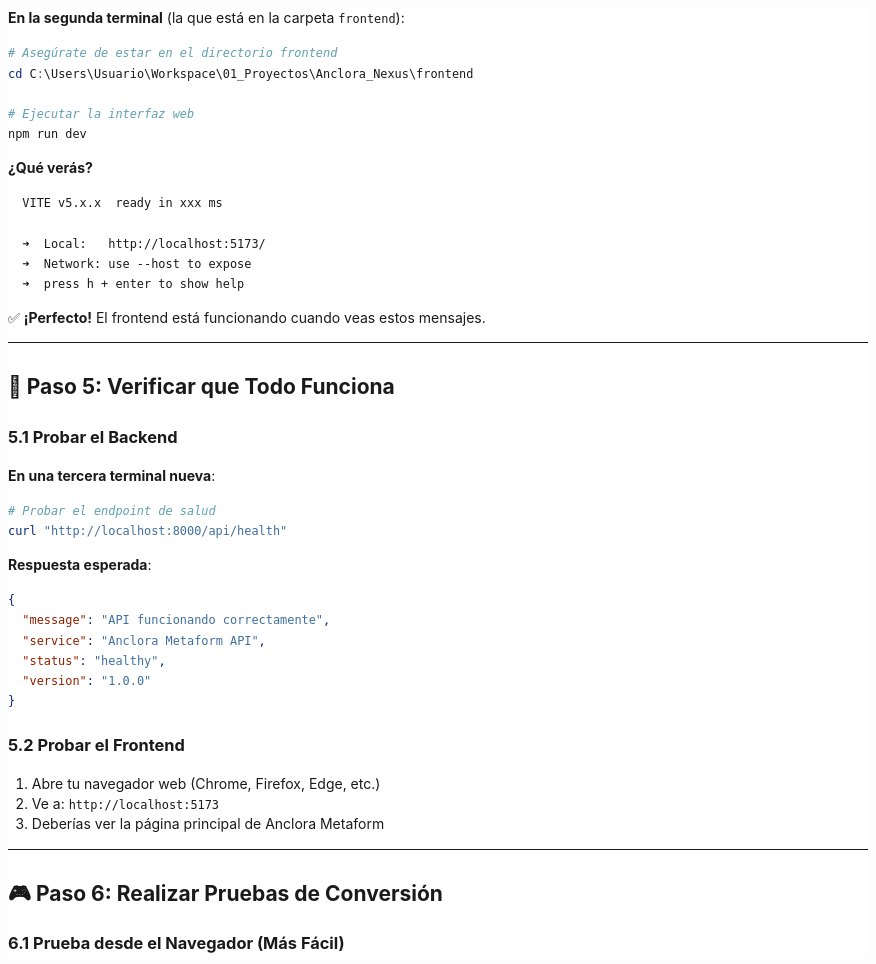 **En la segunda terminal** (la que está en la carpeta `frontend`):

```powershell
# Asegúrate de estar en el directorio frontend
cd C:\Users\Usuario\Workspace\01_Proyectos\Anclora_Nexus\frontend

# Ejecutar la interfaz web
npm run dev
```

**¿Qué verás?**
```
  VITE v5.x.x  ready in xxx ms

  ➜  Local:   http://localhost:5173/
  ➜  Network: use --host to expose
  ➜  press h + enter to show help
```

✅ **¡Perfecto!** El frontend está funcionando cuando veas estos mensajes.

---

## 🧪 Paso 5: Verificar que Todo Funciona

### 5.1 Probar el Backend

**En una tercera terminal nueva**:

```powershell
# Probar el endpoint de salud
curl "http://localhost:8000/api/health"
```

**Respuesta esperada**:
```json
{
  "message": "API funcionando correctamente",
  "service": "Anclora Metaform API", 
  "status": "healthy",
  "version": "1.0.0"
}
```

### 5.2 Probar el Frontend

1. Abre tu navegador web (Chrome, Firefox, Edge, etc.)
2. Ve a: `http://localhost:5173`
3. Deberías ver la página principal de Anclora Metaform

---

## 🎮 Paso 6: Realizar Pruebas de Conversión

### 6.1 Prueba desde el Navegador (Más Fácil)
